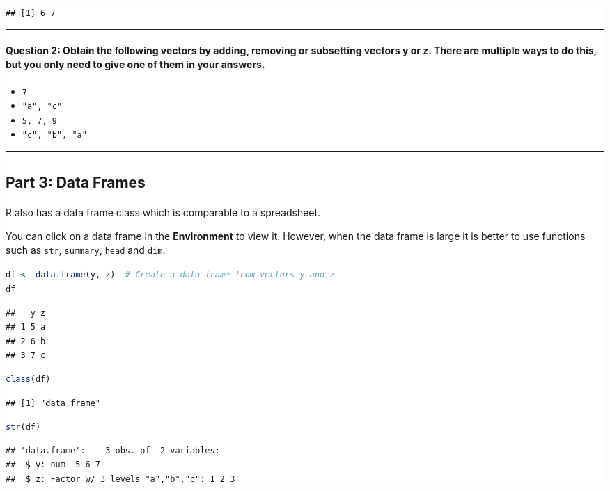    ## [1] 6 7

-----

#### Question 2: Obtain the following vectors by adding, removing or subsetting vectors y or z. There are multiple ways to do this, but you only need to give one of them in your answers.

  - `7`
  - `"a", "c"`
  - `5, 7, 9`
  - `"c", "b", "a"`

-----

## Part 3: Data Frames

R also has a data frame class which is comparable to a spreadsheet.

You can click on a data frame in the **Environment** to view it.
However, when the data frame is large it is better to use functions such
as `str`, `summary`, `head` and `dim`.

``` r
df <- data.frame(y, z)  # Create a data frame from vectors y and z
df
```

    ##   y z
    ## 1 5 a
    ## 2 6 b
    ## 3 7 c

``` r
class(df)
```

    ## [1] "data.frame"

``` r
str(df)
```

    ## 'data.frame':    3 obs. of  2 variables:
    ##  $ y: num  5 6 7
    ##  $ z: Factor w/ 3 levels "a","b","c": 1 2 3
